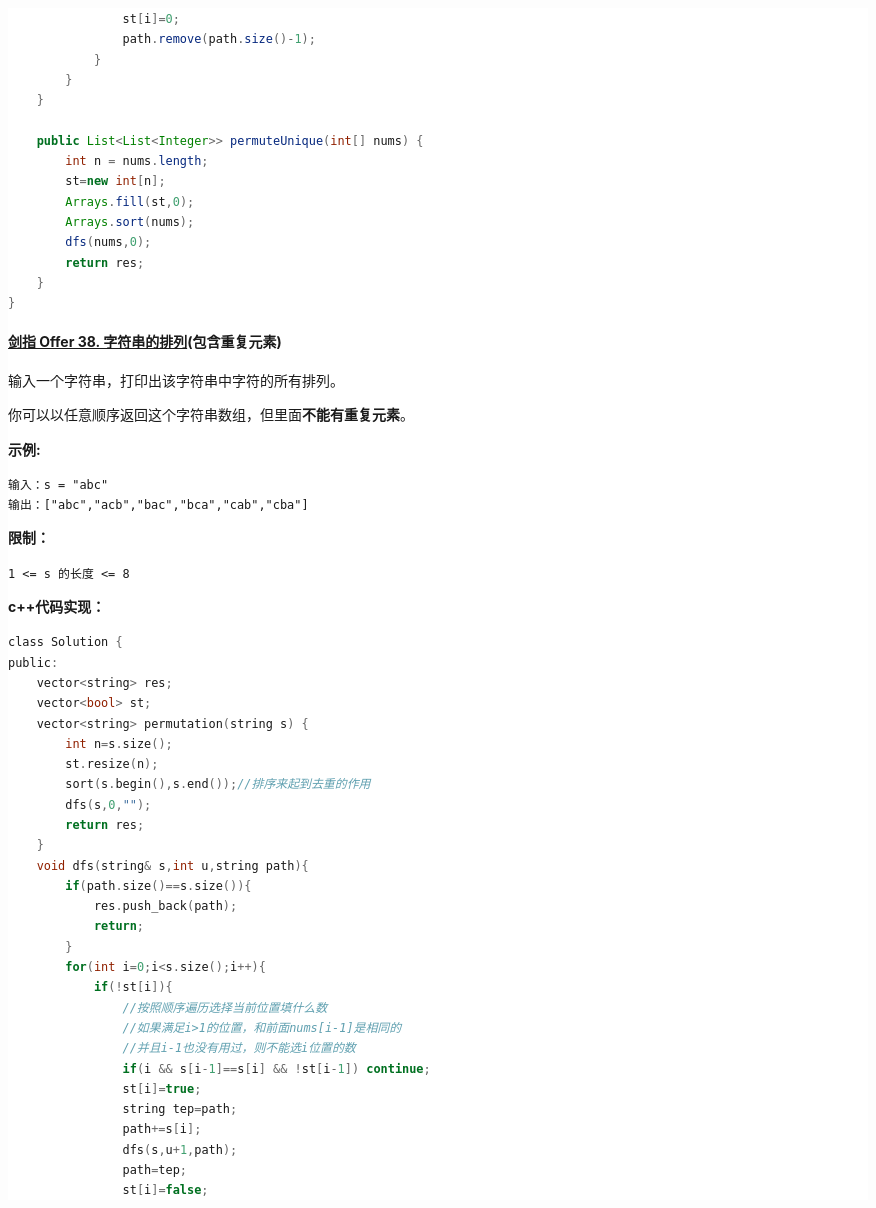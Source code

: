 ```java
                st[i]=0;
                path.remove(path.size()-1);
            }
        }
    }

    public List<List<Integer>> permuteUnique(int[] nums) {
        int n = nums.length;
        st=new int[n];
        Arrays.fill(st,0);
        Arrays.sort(nums);
        dfs(nums,0);
        return res;
    }
}
```

#### [剑指 Offer 38. 字符串的排列](https://leetcode.cn/problems/zi-fu-chuan-de-pai-lie-lcof/)(包含重复元素)

输入一个字符串，打印出该字符串中字符的所有排列。

你可以以任意顺序返回这个字符串数组，但里面**不能有重复元素**。

**示例:**

```
输入：s = "abc"
输出：["abc","acb","bac","bca","cab","cba"]
```

**限制：**

```
1 <= s 的长度 <= 8
```

**c++代码实现：**

```c
class Solution {
public:
    vector<string> res;
    vector<bool> st;
    vector<string> permutation(string s) {
        int n=s.size();
        st.resize(n);
        sort(s.begin(),s.end());//排序来起到去重的作用
        dfs(s,0,"");
        return res;
    }
    void dfs(string& s,int u,string path){
        if(path.size()==s.size()){
            res.push_back(path);
            return;
        }
        for(int i=0;i<s.size();i++){
            if(!st[i]){
                //按照顺序遍历选择当前位置填什么数
                //如果满足i>1的位置，和前面nums[i-1]是相同的
                //并且i-1也没有用过，则不能选i位置的数
                if(i && s[i-1]==s[i] && !st[i-1]) continue;
                st[i]=true;
                string tep=path;
                path+=s[i];
                dfs(s,u+1,path);
                path=tep;
                st[i]=false;
```